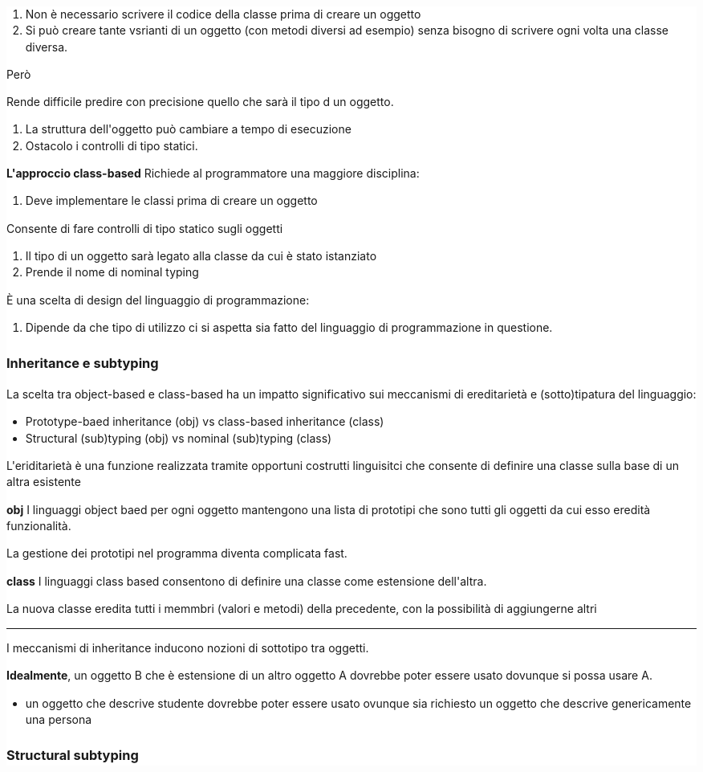 1. Non è necessario scrivere il codice della classe prima di creare un oggetto
2. Si può creare tante vsrianti di un oggetto (con metodi diversi ad esempio) senza bisogno di scrivere ogni volta una classe diversa.

Però

Rende difficile predire con precisione quello che sarà il tipo d un oggetto.

1. La struttura dell'oggetto può cambiare a tempo di esecuzione
2. Ostacolo i controlli di tipo statici.

**L'approccio class-based**
Richiede al programmatore una maggiore disciplina:

1. Deve implementare le classi prima di creare un oggetto

Consente di fare controlli di tipo statico sugli oggetti

1. Il tipo di un oggetto sarà legato alla classe da cui è stato istanziato
2. Prende il nome di nominal typing

È una scelta di design del linguaggio di programmazione:

1. Dipende da che tipo di utilizzo ci si aspetta sia fatto del linguaggio di programmazione in questione.

### Inheritance e subtyping

La scelta tra object-based e class-based ha un impatto significativo sui meccanismi di ereditarietà e (sotto)tipatura del linguaggio:

- Prototype-baed inheritance (obj) vs class-based inheritance (class)
- Structural (sub)typing (obj) vs nominal (sub)typing (class)

L'eriditarietà è una funzione realizzata tramite opportuni costrutti linguisitci che consente di definire una classe sulla base di un altra esistente

**obj**
I linguaggi object baed per ogni oggetto mantengono una lista di prototipi che sono tutti gli oggetti da cui esso eredità funzionalità.

La gestione dei prototipi nel programma diventa complicata fast.

**class**
I linguaggi class based consentono di definire una classe come estensione dell'altra.

La nuova classe eredita tutti i memmbri (valori e metodi) della precedente, con la possibilità di aggiungerne altri

---

I meccanismi di inheritance inducono nozioni di sottotipo tra oggetti.

**Idealmente**, un oggetto B che è estensione di un altro oggetto A dovrebbe poter essere usato dovunque si possa usare A.

- un oggetto che descrive studente dovrebbe poter essere usato ovunque sia richiesto un oggetto che descrive genericamente una persona

### Structural subtyping
